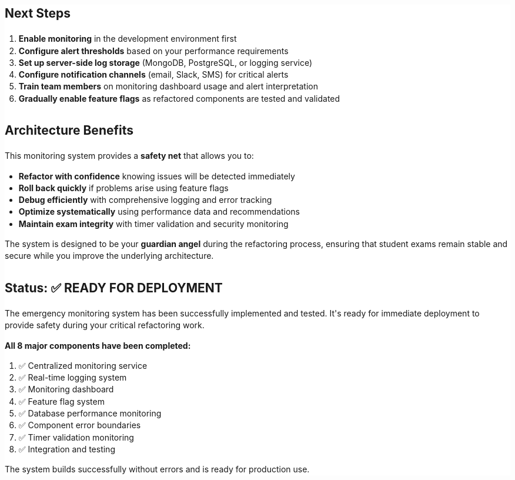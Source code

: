 ## Next Steps

1. **Enable monitoring** in the development environment first
2. **Configure alert thresholds** based on your performance requirements
3. **Set up server-side log storage** (MongoDB, PostgreSQL, or logging service)
4. **Configure notification channels** (email, Slack, SMS) for critical alerts  
5. **Train team members** on monitoring dashboard usage and alert interpretation
6. **Gradually enable feature flags** as refactored components are tested and validated

## Architecture Benefits

This monitoring system provides a **safety net** that allows you to:
- **Refactor with confidence** knowing issues will be detected immediately
- **Roll back quickly** if problems arise using feature flags
- **Debug efficiently** with comprehensive logging and error tracking
- **Optimize systematically** using performance data and recommendations
- **Maintain exam integrity** with timer validation and security monitoring

The system is designed to be your **guardian angel** during the refactoring process, ensuring that student exams remain stable and secure while you improve the underlying architecture.

## Status: ✅ READY FOR DEPLOYMENT

The emergency monitoring system has been successfully implemented and tested. It's ready for immediate deployment to provide safety during your critical refactoring work.

**All 8 major components have been completed:**
1. ✅ Centralized monitoring service
2. ✅ Real-time logging system  
3. ✅ Monitoring dashboard
4. ✅ Feature flag system
5. ✅ Database performance monitoring
6. ✅ Component error boundaries
7. ✅ Timer validation monitoring
8. ✅ Integration and testing

The system builds successfully without errors and is ready for production use.